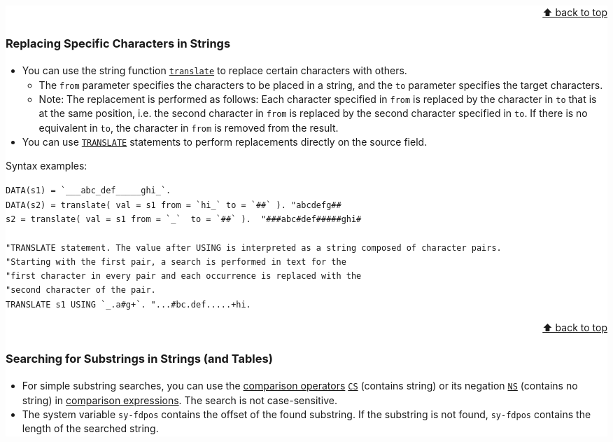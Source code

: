 
<p align="right"><a href="#top">⬆️ back to top</a></p>

### Replacing Specific Characters in Strings

- You can use the string function
[`translate`](https://help.sap.com/doc/abapdocu_cp_index_htm/CLOUD/en-US/index.htm?file=abentranslate_functions.htm)
to replace certain characters with others. 
  - The 
`from` parameter specifies the characters to be placed in a string, and
the `to` parameter specifies the target characters. 
  - Note: The
replacement is performed as follows: Each character specified in
`from` is replaced by the character in `to` that is at
the same position, i.e. the second character in `from` is
replaced by the second character specified in `to`. If there is
no equivalent in `to`, the character in `from` is
removed from the result.
- You can use 
[`TRANSLATE`](https://help.sap.com/doc/abapdocu_cp_index_htm/CLOUD/en-US/index.htm?file=abaptranslate.htm)
statements to perform replacements directly on the source field.

Syntax examples:
``` abap
DATA(s1) = `___abc_def_____ghi_`.
DATA(s2) = translate( val = s1 from = `hi_` to = `##` ). "abcdefg##
s2 = translate( val = s1 from = `_`  to = `##` ).  "###abc#def#####ghi#

"TRANSLATE statement. The value after USING is interpreted as a string composed of character pairs.
"Starting with the first pair, a search is performed in text for the
"first character in every pair and each occurrence is replaced with the
"second character of the pair.
TRANSLATE s1 USING `_.a#g+`. "...#bc.def.....+hi.
```

<p align="right"><a href="#top">⬆️ back to top</a></p>

### Searching for Substrings in Strings (and Tables)

-   For simple substring searches, you can use the [comparison
    operators](https://help.sap.com/doc/abapdocu_cp_index_htm/CLOUD/en-US/index.htm?file=abencomp_operator_glosry.htm "Glossary Entry")
    [`CS`](https://help.sap.com/doc/abapdocu_cp_index_htm/CLOUD/en-US/index.htm?file=abenlogexp_strings.htm)
    (contains string) or its negation
    [`NS`](https://help.sap.com/doc/abapdocu_cp_index_htm/CLOUD/en-US/index.htm?file=abenlogexp_strings.htm)
    (contains no string) in [comparison
    expressions](https://help.sap.com/doc/abapdocu_cp_index_htm/CLOUD/en-US/index.htm?file=abencomparison_expression_glosry.htm "Glossary Entry").
    The search is not case-sensitive. 
- The system variable
    `sy-fdpos` contains the offset of the found substring. If
    the substring is not found, `sy-fdpos` contains the length
    of the searched string.
